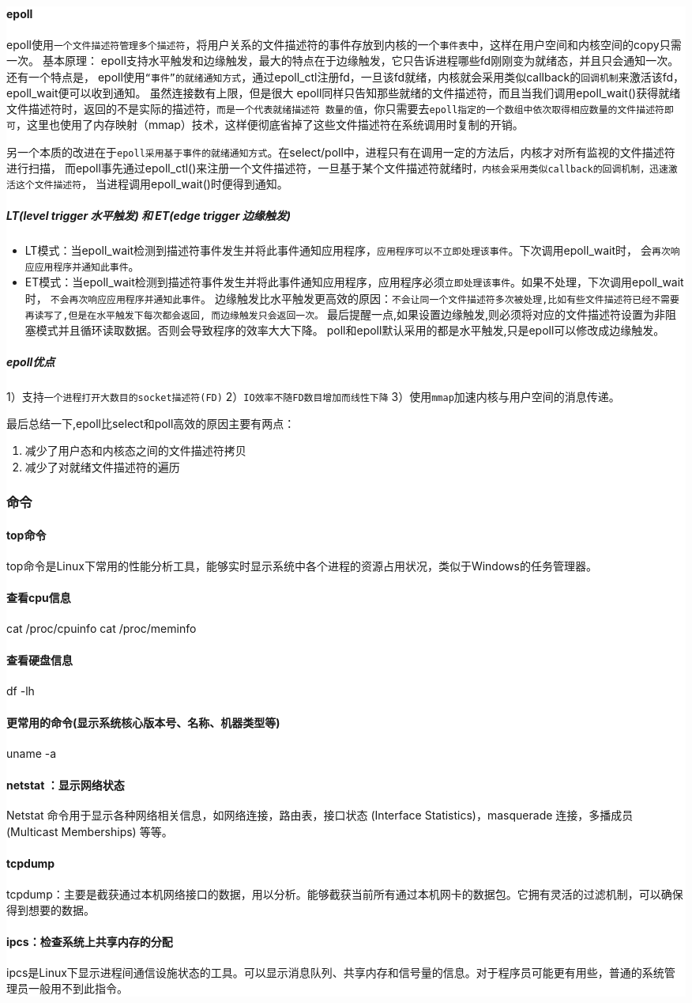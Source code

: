 #### epoll
epoll使用`一个文件描述符管理多个描述符`，将用户关系的文件描述符的事件存放到内核的一个`事件表`中，这样在用户空间和内核空间的copy只需一次。
基本原理：
epoll支持水平触发和边缘触发，最大的特点在于边缘触发，它只告诉进程哪些fd刚刚变为就绪态，并且只会通知一次。还有一个特点是，
epoll使用`“事件”的就绪通知方式`，通过epoll_ctl注册fd，一旦该fd就绪，内核就会采用类似callback的`回调机制`来激活该fd，epoll_wait便可以收到通知。
虽然连接数有上限，但是很大
epoll同样只告知那些就绪的文件描述符，而且当我们调用epoll_wait()获得就绪文件描述符时，返回的不是实际的描述符，`而是一个代表就绪描述符
数量的值`，你只需要去`epoll指定的一个数组中依次取得相应数量的文件描述符即可`，这里也使用了内存映射（mmap）技术，这样便彻底省掉了这些文件描述符在系统调用时复制的开销。

另一个本质的改进在于`epoll采用基于事件的就绪通知方式`。在select/poll中，进程只有在调用一定的方法后，内核才对所有监视的文件描述符进行扫描，
而epoll事先通过epoll_ctl()来注册一个文件描述符，一旦基于某个文件描述符就绪时`，内核会采用类似callback的回调机制，迅速激活这个文件描述符`，
当进程调用epoll_wait()时便得到通知。

##### LT(level trigger 水平触发) 和 ET(edge trigger 边缘触发)
- LT模式：当epoll_wait检测到描述符事件发生并将此事件通知应用程序，`应用程序可以不立即处理该事件`。下次调用epoll_wait时，
会`再次响应应用程序并通知此事件`。
- ET模式：当epoll_wait检测到描述符事件发生并将此事件通知应用程序，应用程序必须`立即处理该事件`。如果不处理，下次调用epoll_wait时，
`不会再次响应应用程序并通知此事件`。
边缘触发比水平触发更高效的原因：`不会让同一个文件描述符多次被处理,比如有些文件描述符已经不需要再读写了,但是在水平触发下每次都会返回,
而边缘触发只会返回一次。`
最后提醒一点,如果设置边缘触发,则必须将对应的文件描述符设置为非阻塞模式并且循环读取数据。否则会导致程序的效率大大下降。 
poll和epoll默认采用的都是水平触发,只是epoll可以修改成边缘触发。



##### epoll优点
1）支持`一个进程打开大数目的socket描述符(FD)`
2）`IO效率不随FD数目增加而线性下降` 
3）使用`mmap`加速内核与用户空间的消息传递。

最后总结一下,epoll比select和poll高效的原因主要有两点： 
1. 减少了用户态和内核态之间的文件描述符拷贝 
2. 减少了对就绪文件描述符的遍历

### 命令
#### top命令
top命令是Linux下常用的性能分析工具，能够实时显示系统中各个进程的资源占用状况，类似于Windows的任务管理器。
#### 查看cpu信息
cat /proc/cpuinfo
cat /proc/meminfo
#### 查看硬盘信息
df -lh
#### 更常用的命令(显示系统核心版本号、名称、机器类型等)
uname -a
#### netstat ：显示网络状态
Netstat 命令用于显示各种网络相关信息，如网络连接，路由表，接口状态 (Interface Statistics)，masquerade 连接，多播成员 (Multicast Memberships) 等等。
#### tcpdump
tcpdump：主要是截获通过本机网络接口的数据，用以分析。能够截获当前所有通过本机网卡的数据包。它拥有灵活的过滤机制，可以确保得到想要的数据。
#### ipcs：检查系统上共享内存的分配
ipcs是Linux下显示进程间通信设施状态的工具。可以显示消息队列、共享内存和信号量的信息。对于程序员可能更有用些，普通的系统管理员一般用不到此指令。
